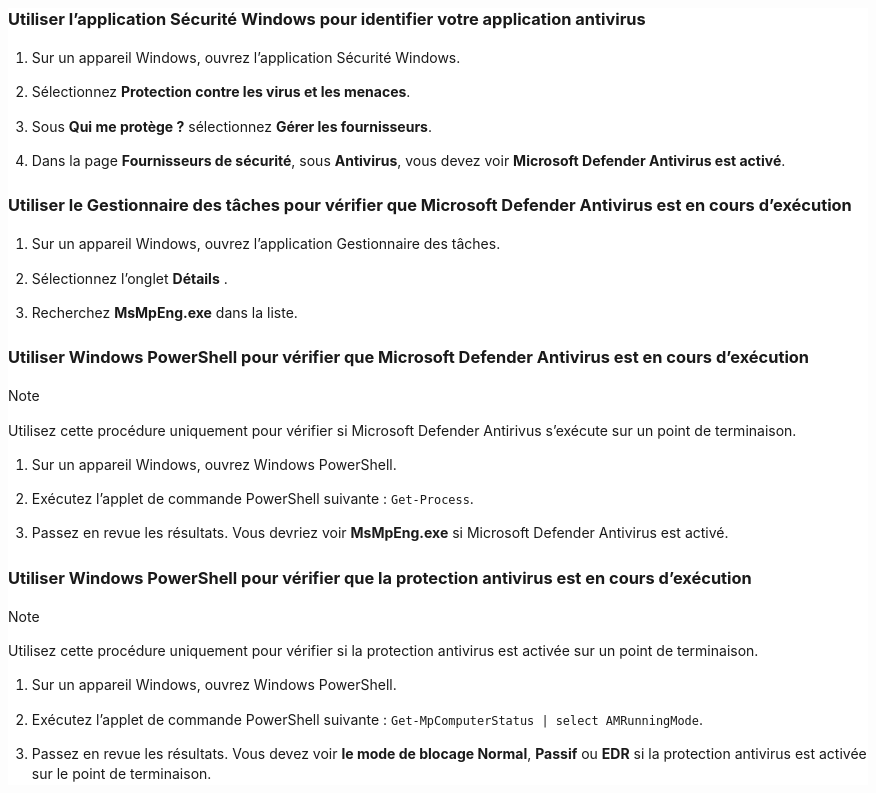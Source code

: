 ### <a name="use-the-windows-security-app-to-identify-your-antivirus-app"></a>Utiliser l’application Sécurité Windows pour identifier votre application antivirus

1. Sur un appareil Windows, ouvrez l’application Sécurité Windows.

2. Sélectionnez **Protection contre les virus et les menaces**.

3. Sous **Qui me protège ?** sélectionnez **Gérer les fournisseurs**.

4. Dans la page **Fournisseurs de sécurité**, sous **Antivirus**, vous devez voir **Microsoft Defender Antivirus est activé**.

### <a name="use-task-manager-to-confirm-that-microsoft-defender-antivirus-is-running"></a>Utiliser le Gestionnaire des tâches pour vérifier que Microsoft Defender Antivirus est en cours d’exécution

1. Sur un appareil Windows, ouvrez l’application Gestionnaire des tâches.

2. Sélectionnez l’onglet **Détails** .

3. Recherchez **MsMpEng.exe** dans la liste.

### <a name="use-windows-powershell-to-confirm-that-microsoft-defender-antivirus-is-running"></a>Utiliser Windows PowerShell pour vérifier que Microsoft Defender Antivirus est en cours d’exécution

> [!NOTE]
> Utilisez cette procédure uniquement pour vérifier si Microsoft Defender Antirivus s’exécute sur un point de terminaison.

1. Sur un appareil Windows, ouvrez Windows PowerShell. 

2. Exécutez l’applet de commande PowerShell suivante : `Get-Process`.

3. Passez en revue les résultats. Vous devriez voir **MsMpEng.exe** si Microsoft Defender Antivirus est activé.

### <a name="use-windows-powershell-to-confirm-that-antivirus-protection-is-running"></a>Utiliser Windows PowerShell pour vérifier que la protection antivirus est en cours d’exécution

> [!NOTE]
> Utilisez cette procédure uniquement pour vérifier si la protection antivirus est activée sur un point de terminaison.

1. Sur un appareil Windows, ouvrez Windows PowerShell.

2. Exécutez l’applet de commande PowerShell suivante : `Get-MpComputerStatus | select AMRunningMode`.

3. Passez en revue les résultats. Vous devez voir **le mode de blocage Normal**, **Passif** ou **EDR** si la protection antivirus est activée sur le point de terminaison. 
